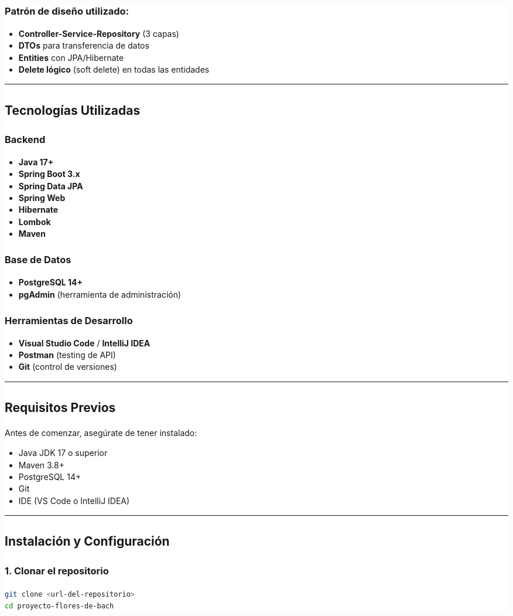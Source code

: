 ### Patrón de diseño utilizado:
- **Controller-Service-Repository** (3 capas)  
- **DTOs** para transferencia de datos  
- **Entities** con JPA/Hibernate  
- **Delete lógico** (soft delete) en todas las entidades  

---

## Tecnologías Utilizadas

### Backend
- **Java 17+**
- **Spring Boot 3.x**
- **Spring Data JPA**
- **Spring Web**
- **Hibernate**
- **Lombok**
- **Maven**

### Base de Datos
- **PostgreSQL 14+**
- **pgAdmin** (herramienta de administración)

### Herramientas de Desarrollo
- **Visual Studio Code** / **IntelliJ IDEA**
- **Postman** (testing de API)
- **Git** (control de versiones)

---

## Requisitos Previos

Antes de comenzar, asegúrate de tener instalado:

- Java JDK 17 o superior  
- Maven 3.8+  
- PostgreSQL 14+  
- Git  
- IDE (VS Code o IntelliJ IDEA)  

---

## Instalación y Configuración

### 1. Clonar el repositorio
```bash
git clone <url-del-repositorio>
cd proyecto-flores-de-bach
```
